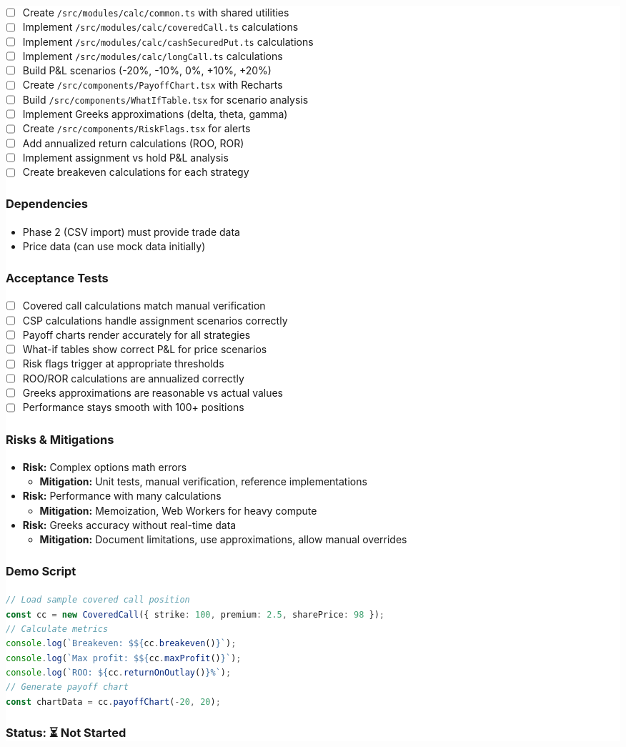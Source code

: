 - [ ] Create `/src/modules/calc/common.ts` with shared utilities
- [ ] Implement `/src/modules/calc/coveredCall.ts` calculations
- [ ] Implement `/src/modules/calc/cashSecuredPut.ts` calculations
- [ ] Implement `/src/modules/calc/longCall.ts` calculations
- [ ] Build P&L scenarios (-20%, -10%, 0%, +10%, +20%)
- [ ] Create `/src/components/PayoffChart.tsx` with Recharts
- [ ] Build `/src/components/WhatIfTable.tsx` for scenario analysis
- [ ] Implement Greeks approximations (delta, theta, gamma)
- [ ] Create `/src/components/RiskFlags.tsx` for alerts
- [ ] Add annualized return calculations (ROO, ROR)
- [ ] Implement assignment vs hold P&L analysis
- [ ] Create breakeven calculations for each strategy

### Dependencies

- Phase 2 (CSV import) must provide trade data
- Price data (can use mock data initially)

### Acceptance Tests

- [ ] Covered call calculations match manual verification
- [ ] CSP calculations handle assignment scenarios correctly
- [ ] Payoff charts render accurately for all strategies
- [ ] What-if tables show correct P&L for price scenarios
- [ ] Risk flags trigger at appropriate thresholds
- [ ] ROO/ROR calculations are annualized correctly
- [ ] Greeks approximations are reasonable vs actual values
- [ ] Performance stays smooth with 100+ positions

### Risks & Mitigations

- **Risk:** Complex options math errors
  - **Mitigation:** Unit tests, manual verification, reference implementations
- **Risk:** Performance with many calculations
  - **Mitigation:** Memoization, Web Workers for heavy compute
- **Risk:** Greeks accuracy without real-time data
  - **Mitigation:** Document limitations, use approximations, allow manual overrides

### Demo Script

```typescript
// Load sample covered call position
const cc = new CoveredCall({ strike: 100, premium: 2.5, sharePrice: 98 });
// Calculate metrics
console.log(`Breakeven: $${cc.breakeven()}`);
console.log(`Max profit: $${cc.maxProfit()}`);
console.log(`ROO: ${cc.returnOnOutlay()}%`);
// Generate payoff chart
const chartData = cc.payoffChart(-20, 20);
```

### Status: ⏳ Not Started
